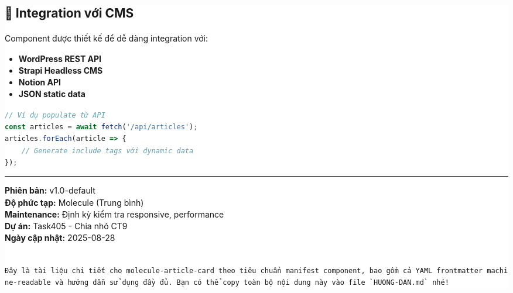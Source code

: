 ## 🔄 Integration với CMS

Component được thiết kế để dễ dàng integration với:
- **WordPress REST API**
- **Strapi Headless CMS**
- **Notion API**
- **JSON static data**

```javascript
// Ví dụ populate từ API
const articles = await fetch('/api/articles');
articles.forEach(article => {
    // Generate include tags với dynamic data
});
```

---

**Phiên bản:** v1.0-default  
**Độ phức tạp:** Molecule (Trung bình)  
**Maintenance:** Định kỳ kiểm tra responsive, performance  
**Dự án:** Task405 - Chia nhỏ CT9  
**Ngày cập nhật:** 2025-08-28
```

Đây là tài liệu chi tiết cho molecule-article-card theo tiêu chuẩn manifest component, bao gồm cả YAML frontmatter machine-readable và hướng dẫn sử dụng đầy đủ. Bạn có thể copy toàn bộ nội dung này vào file `HUONG-DAN.md` nhé!